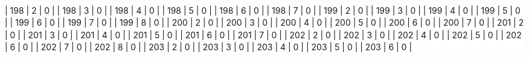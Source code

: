 | 198             | 2             | 0          |
| 198             | 3             | 0          |
| 198             | 4             | 0          |
| 198             | 5             | 0          |
| 198             | 6             | 0          |
| 198             | 7             | 0          |
| 199             | 2             | 0          |
| 199             | 3             | 0          |
| 199             | 4             | 0          |
| 199             | 5             | 0          |
| 199             | 6             | 0          |
| 199             | 7             | 0          |
| 199             | 8             | 0          |
| 200             | 2             | 0          |
| 200             | 3             | 0          |
| 200             | 4             | 0          |
| 200             | 5             | 0          |
| 200             | 6             | 0          |
| 200             | 7             | 0          |
| 201             | 2             | 0          |
| 201             | 3             | 0          |
| 201             | 4             | 0          |
| 201             | 5             | 0          |
| 201             | 6             | 0          |
| 201             | 7             | 0          |
| 202             | 2             | 0          |
| 202             | 3             | 0          |
| 202             | 4             | 0          |
| 202             | 5             | 0          |
| 202             | 6             | 0          |
| 202             | 7             | 0          |
| 202             | 8             | 0          |
| 203             | 2             | 0          |
| 203             | 3             | 0          |
| 203             | 4             | 0          |
| 203             | 5             | 0          |
| 203             | 6             | 0          |